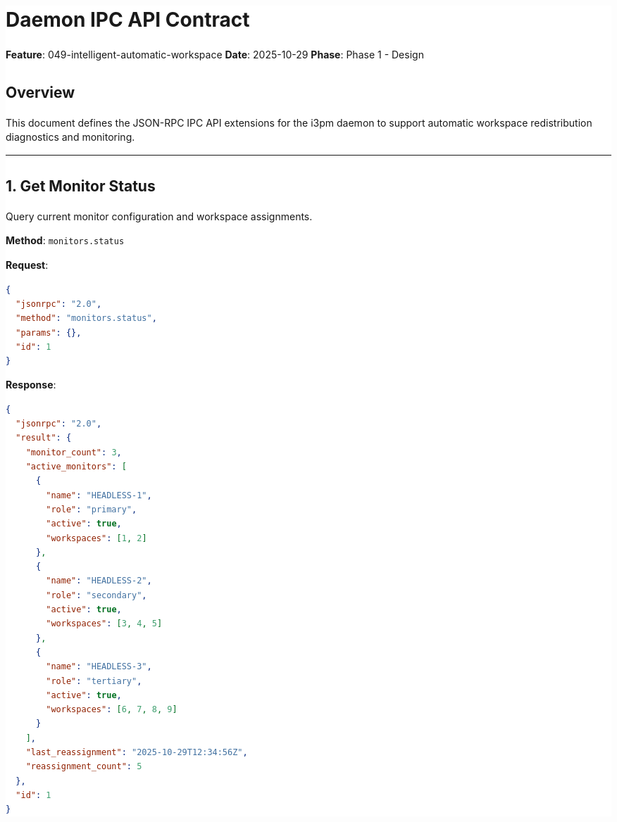 # Daemon IPC API Contract

**Feature**: 049-intelligent-automatic-workspace
**Date**: 2025-10-29
**Phase**: Phase 1 - Design

## Overview

This document defines the JSON-RPC IPC API extensions for the i3pm daemon to support automatic workspace redistribution diagnostics and monitoring.

---

## 1. Get Monitor Status

Query current monitor configuration and workspace assignments.

**Method**: `monitors.status`

**Request**:
```json
{
  "jsonrpc": "2.0",
  "method": "monitors.status",
  "params": {},
  "id": 1
}
```

**Response**:
```json
{
  "jsonrpc": "2.0",
  "result": {
    "monitor_count": 3,
    "active_monitors": [
      {
        "name": "HEADLESS-1",
        "role": "primary",
        "active": true,
        "workspaces": [1, 2]
      },
      {
        "name": "HEADLESS-2",
        "role": "secondary",
        "active": true,
        "workspaces": [3, 4, 5]
      },
      {
        "name": "HEADLESS-3",
        "role": "tertiary",
        "active": true,
        "workspaces": [6, 7, 8, 9]
      }
    ],
    "last_reassignment": "2025-10-29T12:34:56Z",
    "reassignment_count": 5
  },
  "id": 1
}
```
